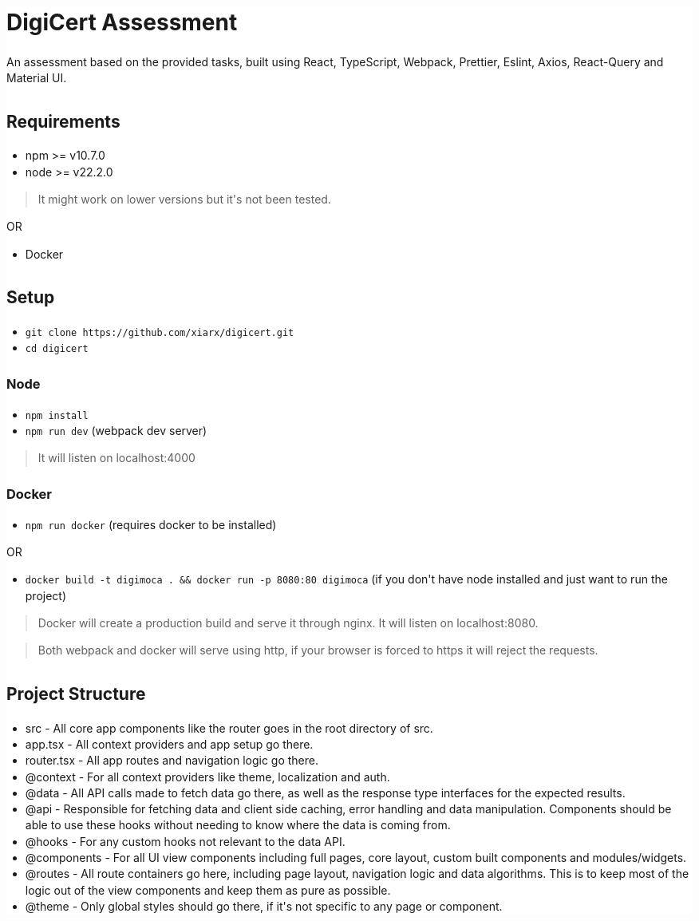 # DigiCert Assessment

An assessment based on the provided tasks, built using React, TypeScript, Webpack, Prettier, Eslint, Axios, React-Query and Material UI.  

## Requirements

- npm >= v10.7.0
- node >= v22.2.0

> It might work on lower versions but it's not been tested.  

OR

- Docker

## Setup

- `git clone https://github.com/xiarx/digicert.git`
- `cd digicert`

### Node

- `npm install`
- `npm run dev` (webpack dev server)

> It will listen on localhost:4000

### Docker

- `npm run docker` (requires docker to be installed)

OR

- `docker build -t digimoca . && docker run -p 8080:80 digimoca` (if you don't have node installed and just want to run the project)

> Docker will create a production build and serve it through nginx.  It will listen on localhost:8080.  

> Both webpack and docker will serve using http, if your browser is forced to https it will reject the requests.  

## Project Structure

- src - All core app components like the router goes in the root directory of src.  
- app.tsx - All context providers and app setup go there.  
- router.tsx - All app routes and navigation logic go there.  
- @context - For all context providers like theme, localization and auth.  
- @data - All API calls made to fetch data go there, as well as the response type interfaces for the expected results.  
- @api - Responsible for fetching data and client side caching, error handling and data manipulation.  Components should be able to use these hooks without needing to know where the data is coming from.  
- @hooks - For any custom hooks not relevant to the data API.  
- @components - For all UI view components including full pages, core layout, custom built components and modules/widgets.  
- @routes - All route containers go here, including page layout, navigation logic and data algorithms.  This is to keep most of the logic out of the view components and keep them as pure as possible.  
- @theme - Only global styles should go there, if it's not specific to any page or component.  

